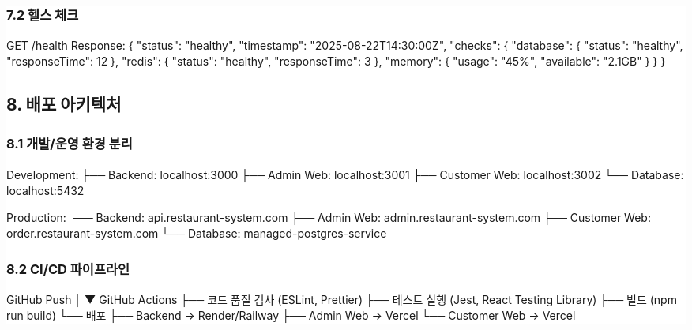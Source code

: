 ### 7.2 헬스 체크
GET /health
Response:
{
    "status": "healthy",
    "timestamp": "2025-08-22T14:30:00Z",
    "checks": {
        "database": {
            "status": "healthy",
            "responseTime": 12
        },
        "redis": {
            "status": "healthy",
            "responseTime": 3
        },
        "memory": {
            "usage": "45%",
            "available": "2.1GB"
        }
    }
}

## 8. 배포 아키텍처

### 8.1 개발/운영 환경 분리
Development:
├── Backend: localhost:3000
├── Admin Web: localhost:3001
├── Customer Web: localhost:3002
└── Database: localhost:5432

Production:
├── Backend: api.restaurant-system.com
├── Admin Web: admin.restaurant-system.com
├── Customer Web: order.restaurant-system.com
└── Database: managed-postgres-service

### 8.2 CI/CD 파이프라인
GitHub Push
│
▼
GitHub Actions
├── 코드 품질 검사 (ESLint, Prettier)
├── 테스트 실행 (Jest, React Testing Library)
├── 빌드 (npm run build)
└── 배포
├── Backend → Render/Railway
├── Admin Web → Vercel
└── Customer Web → Vercel
